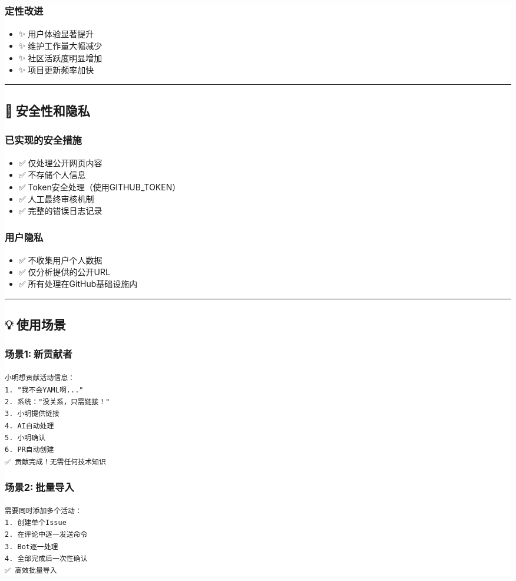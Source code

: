 ### 定性改进

- ✨ 用户体验显著提升
- ✨ 维护工作量大幅减少
- ✨ 社区活跃度明显增加
- ✨ 项目更新频率加快

---

## 🔐 安全性和隐私

### 已实现的安全措施

- ✅ 仅处理公开网页内容
- ✅ 不存储个人信息
- ✅ Token安全处理（使用GITHUB_TOKEN）
- ✅ 人工最终审核机制
- ✅ 完整的错误日志记录

### 用户隐私

- ✅ 不收集用户个人数据
- ✅ 仅分析提供的公开URL
- ✅ 所有处理在GitHub基础设施内

---

## 💡 使用场景

### 场景1: 新贡献者
```
小明想贡献活动信息：
1. "我不会YAML啊..."
2. 系统："没关系，只需链接！"
3. 小明提供链接
4. AI自动处理
5. 小明确认
6. PR自动创建
✅ 贡献完成！无需任何技术知识
```

### 场景2: 批量导入
```
需要同时添加多个活动：
1. 创建单个Issue
2. 在评论中逐一发送命令
3. Bot逐一处理
4. 全部完成后一次性确认
✅ 高效批量导入
```
